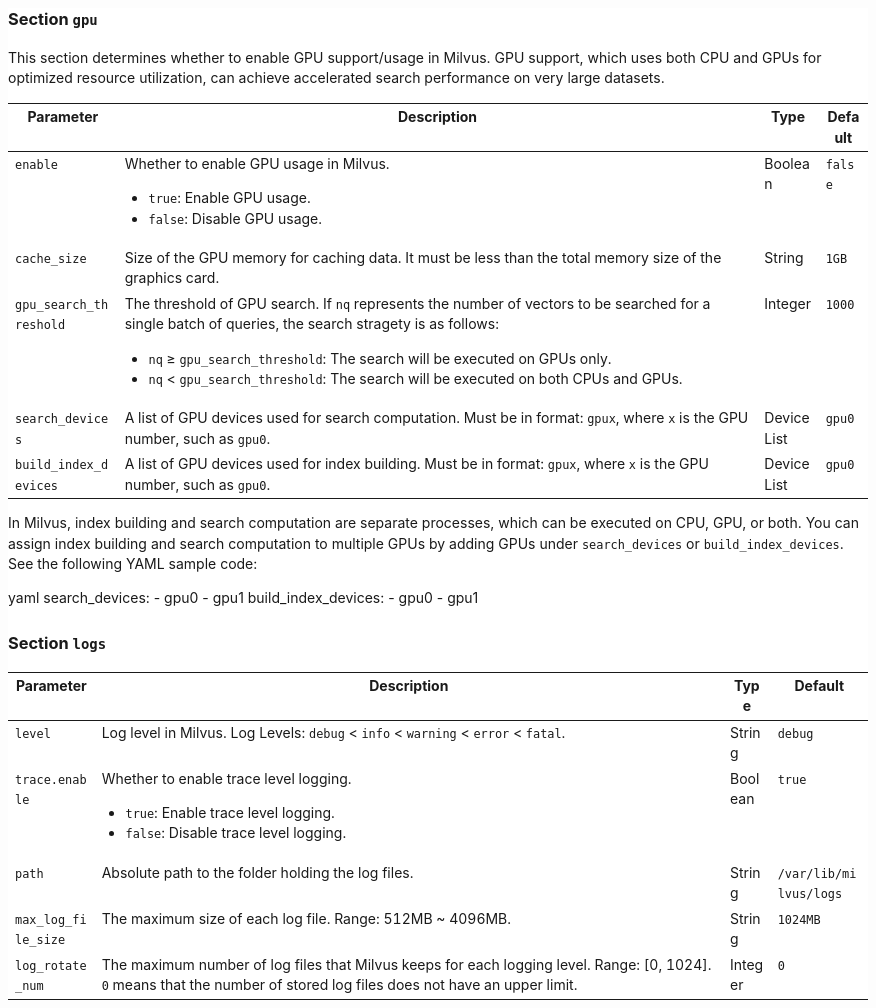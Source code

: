 </div>

### Section `gpu`

This section determines whether to enable GPU support/usage in Milvus. GPU support, which uses both CPU and GPUs for optimized resource utilization, can achieve accelerated search performance on very large datasets.


<div class="table-wrapper" markdown="block">

| Parameter            | Description                                                  | Type         | Default |
| -------------------- | ------------------------------------------------------------ | ------------ | ------- |
| `enable` | Whether to enable GPU usage in Milvus. <ul><li><code>true</code>: Enable GPU usage.</li><li><code>false</code>: Disable GPU usage.</li></ul> | Boolean | `false` |
| `cache_size` | Size of the GPU memory for caching data. It must be less than the total memory size of the graphics card. | String | `1GB` |
| `gpu_search_threshold` | The threshold of GPU search. If `nq` represents the number of vectors to be searched for a single batch of queries, the search stragety is as follows: <ul><li>`nq` &ge; `gpu_search_threshold`: The search will be executed on GPUs only.</li><li>`nq` &lt; `gpu_search_threshold`: The search will be executed on both CPUs and GPUs.</li></ul> | Integer | `1000` |
| `search_devices` | A list of GPU devices used for search computation. Must be in format: `gpux`, where `x` is the GPU number, such as `gpu0`.  | DeviceList | `gpu0` |
| `build_index_devices` | A list of GPU devices used for index building. Must be in format: `gpux`, where `x` is the GPU number, such as `gpu0`. | DeviceList | `gpu0` |
</div>

<div class="alert note">
In Milvus, index building and search computation are separate processes, which can be executed on CPU, GPU, or both. You can assign index building and search computation to multiple GPUs by adding GPUs under <code>search_devices</code> or <code>build_index_devices</code>. See the following YAML sample code:
</div>

yaml
    search_devices:
      - gpu0
      - gpu1
    build_index_devices:
      - gpu0
      - gpu1


### Section `logs`

<div class="table-wrapper" markdown="block">

| Parameter            | Description                                                  | Type         | Default |
| -------------------- | ------------------------------------------------------------ | ------------ | ------- |
|  `level`      |   Log level in Milvus. Log Levels: `debug` < `info` < `warning` < `error` < `fatal`.           |   String   |  `debug` |
|  `trace.enable`      |   Whether to enable trace level logging. <ul><li><code>true</code>: Enable trace level logging.</li><li><code>false</code>: Disable trace level logging.</li></ul>          |    Boolean   |  `true` |
|  `path`              |  Absolute path to the folder holding the log files.  |    String    |  `/var/lib/milvus/logs`   |
|  `max_log_file_size` |  The maximum size of each log file. Range: 512MB ~ 4096MB.  |    String   | `1024MB` |
|  `log_rotate_num`         | The maximum number of log files that Milvus keeps for each logging level. Range: [0, 1024]. `0` means that the number of stored log files does not have an upper limit. |    Integer   | `0` |
</div>
